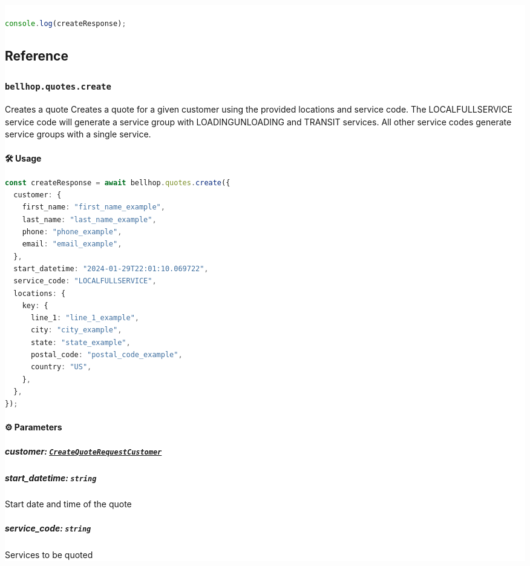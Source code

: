 ```typescript

console.log(createResponse);
```

## Reference<a id="reference"></a>


### `bellhop.quotes.create`<a id="bellhopquotescreate"></a>

Creates a quote  Creates a quote for a given customer using the provided locations and service code. The LOCALFULLSERVICE service code will generate a service group with LOADINGUNLOADING and TRANSIT services. All other service codes generate service groups with a single service.

#### 🛠️ Usage<a id="🛠️-usage"></a>

```typescript
const createResponse = await bellhop.quotes.create({
  customer: {
    first_name: "first_name_example",
    last_name: "last_name_example",
    phone: "phone_example",
    email: "email_example",
  },
  start_datetime: "2024-01-29T22:01:10.069722",
  service_code: "LOCALFULLSERVICE",
  locations: {
    key: {
      line_1: "line_1_example",
      city: "city_example",
      state: "state_example",
      postal_code: "postal_code_example",
      country: "US",
    },
  },
});
```

#### ⚙️ Parameters<a id="⚙️-parameters"></a>

##### customer: [`CreateQuoteRequestCustomer`](./models/create-quote-request-customer.ts)<a id="customer-createquoterequestcustomermodelscreate-quote-request-customerts"></a>

##### start_datetime: `string`<a id="start_datetime-string"></a>

Start date and time of the quote

##### service_code: `string`<a id="service_code-string"></a>

Services to be quoted

